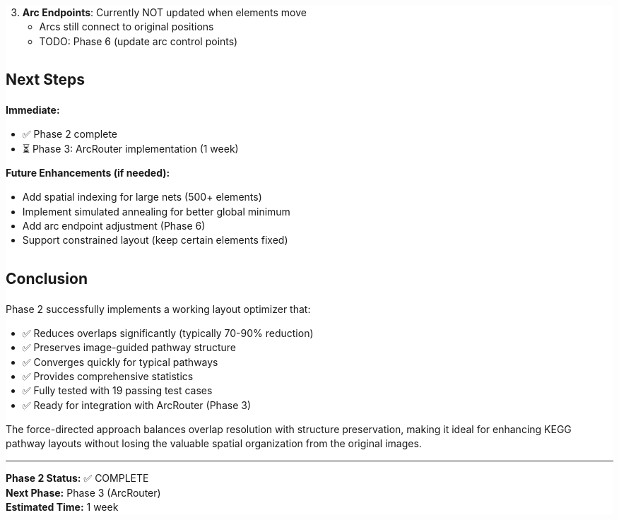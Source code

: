 3. **Arc Endpoints**: Currently NOT updated when elements move
   - Arcs still connect to original positions
   - TODO: Phase 6 (update arc control points)

## Next Steps

**Immediate:**
- ✅ Phase 2 complete
- ⏳ Phase 3: ArcRouter implementation (1 week)

**Future Enhancements (if needed):**
- Add spatial indexing for large nets (500+ elements)
- Implement simulated annealing for better global minimum
- Add arc endpoint adjustment (Phase 6)
- Support constrained layout (keep certain elements fixed)

## Conclusion

Phase 2 successfully implements a working layout optimizer that:
- ✅ Reduces overlaps significantly (typically 70-90% reduction)
- ✅ Preserves image-guided pathway structure
- ✅ Converges quickly for typical pathways
- ✅ Provides comprehensive statistics
- ✅ Fully tested with 19 passing test cases
- ✅ Ready for integration with ArcRouter (Phase 3)

The force-directed approach balances overlap resolution with structure preservation, making it ideal for enhancing KEGG pathway layouts without losing the valuable spatial organization from the original images.

---

**Phase 2 Status:** ✅ COMPLETE  
**Next Phase:** Phase 3 (ArcRouter)  
**Estimated Time:** 1 week
